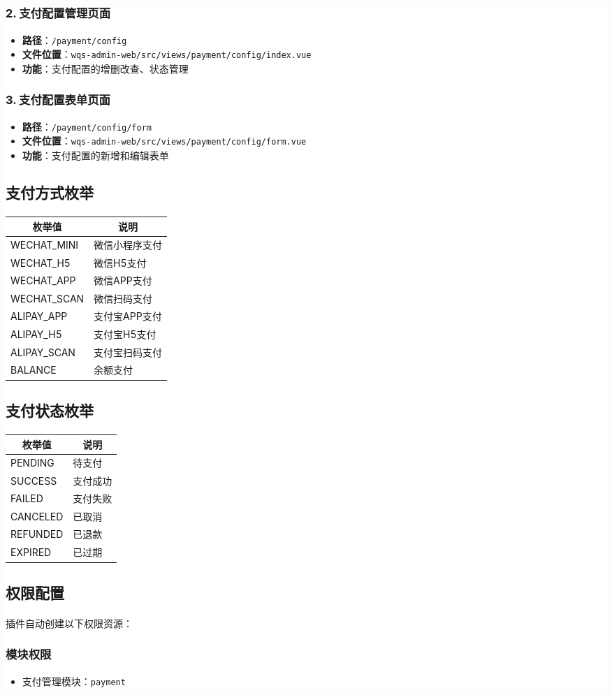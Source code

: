 ### 2. 支付配置管理页面
- **路径**：`/payment/config`
- **文件位置**：`wqs-admin-web/src/views/payment/config/index.vue`
- **功能**：支付配置的增删改查、状态管理

### 3. 支付配置表单页面
- **路径**：`/payment/config/form`
- **文件位置**：`wqs-admin-web/src/views/payment/config/form.vue`
- **功能**：支付配置的新增和编辑表单

## 支付方式枚举

| 枚举值 | 说明 |
|--------|------|
| WECHAT_MINI | 微信小程序支付 |
| WECHAT_H5 | 微信H5支付 |
| WECHAT_APP | 微信APP支付 |
| WECHAT_SCAN | 微信扫码支付 |
| ALIPAY_APP | 支付宝APP支付 |
| ALIPAY_H5 | 支付宝H5支付 |
| ALIPAY_SCAN | 支付宝扫码支付 |
| BALANCE | 余额支付 |

## 支付状态枚举

| 枚举值 | 说明 |
|--------|------|
| PENDING | 待支付 |
| SUCCESS | 支付成功 |
| FAILED | 支付失败 |
| CANCELED | 已取消 |
| REFUNDED | 已退款 |
| EXPIRED | 已过期 |

## 权限配置

插件自动创建以下权限资源：

### 模块权限
- 支付管理模块：`payment`
